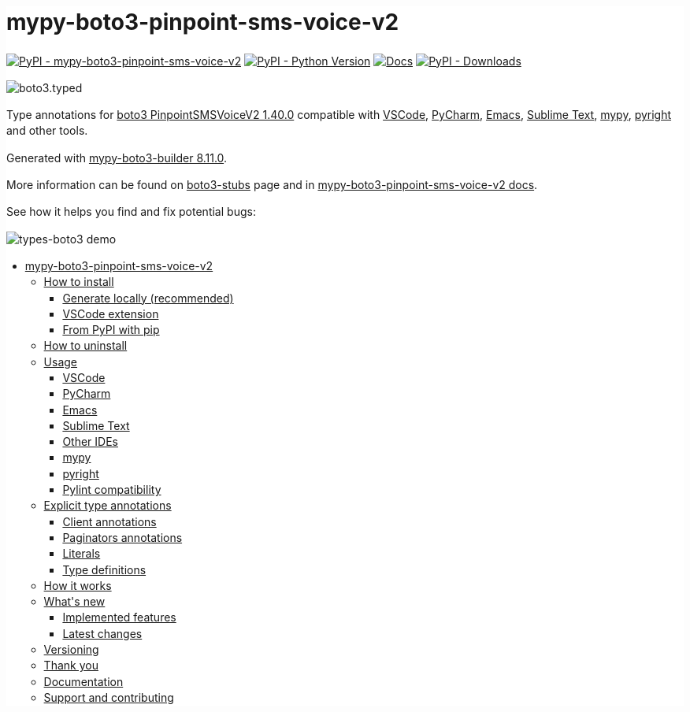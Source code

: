 <a id="mypy-boto3-pinpoint-sms-voice-v2"></a>

# mypy-boto3-pinpoint-sms-voice-v2

[![PyPI - mypy-boto3-pinpoint-sms-voice-v2](https://img.shields.io/pypi/v/mypy-boto3-pinpoint-sms-voice-v2.svg?color=blue)](https://pypi.org/project/mypy-boto3-pinpoint-sms-voice-v2/)
[![PyPI - Python Version](https://img.shields.io/pypi/pyversions/mypy-boto3-pinpoint-sms-voice-v2.svg?color=blue)](https://pypi.org/project/mypy-boto3-pinpoint-sms-voice-v2/)
[![Docs](https://img.shields.io/readthedocs/boto3-stubs.svg?color=blue)](https://youtype.github.io/boto3_stubs_docs/)
[![PyPI - Downloads](https://static.pepy.tech/badge/mypy-boto3-pinpoint-sms-voice-v2)](https://pypistats.org/packages/mypy-boto3-pinpoint-sms-voice-v2)

![boto3.typed](https://github.com/youtype/mypy_boto3_builder/raw/main/logo.png)

Type annotations for
[boto3 PinpointSMSVoiceV2 1.40.0](https://pypi.org/project/boto3/) compatible
with [VSCode](https://code.visualstudio.com/),
[PyCharm](https://www.jetbrains.com/pycharm/),
[Emacs](https://www.gnu.org/software/emacs/),
[Sublime Text](https://www.sublimetext.com/),
[mypy](https://github.com/python/mypy),
[pyright](https://github.com/microsoft/pyright) and other tools.

Generated with
[mypy-boto3-builder 8.11.0](https://github.com/youtype/mypy_boto3_builder).

More information can be found on
[boto3-stubs](https://pypi.org/project/boto3-stubs/) page and in
[mypy-boto3-pinpoint-sms-voice-v2 docs](https://youtype.github.io/boto3_stubs_docs/mypy_boto3_pinpoint_sms_voice_v2/).

See how it helps you find and fix potential bugs:

![types-boto3 demo](https://github.com/youtype/mypy_boto3_builder/raw/main/demo.gif)

- [mypy-boto3-pinpoint-sms-voice-v2](#mypy-boto3-pinpoint-sms-voice-v2)
  - [How to install](#how-to-install)
    - [Generate locally (recommended)](<#generate-locally-(recommended)>)
    - [VSCode extension](#vscode-extension)
    - [From PyPI with pip](#from-pypi-with-pip)
  - [How to uninstall](#how-to-uninstall)
  - [Usage](#usage)
    - [VSCode](#vscode)
    - [PyCharm](#pycharm)
    - [Emacs](#emacs)
    - [Sublime Text](#sublime-text)
    - [Other IDEs](#other-ides)
    - [mypy](#mypy)
    - [pyright](#pyright)
    - [Pylint compatibility](#pylint-compatibility)
  - [Explicit type annotations](#explicit-type-annotations)
    - [Client annotations](#client-annotations)
    - [Paginators annotations](#paginators-annotations)
    - [Literals](#literals)
    - [Type definitions](#type-definitions)
  - [How it works](#how-it-works)
  - [What's new](#what's-new)
    - [Implemented features](#implemented-features)
    - [Latest changes](#latest-changes)
  - [Versioning](#versioning)
  - [Thank you](#thank-you)
  - [Documentation](#documentation)
  - [Support and contributing](#support-and-contributing)
